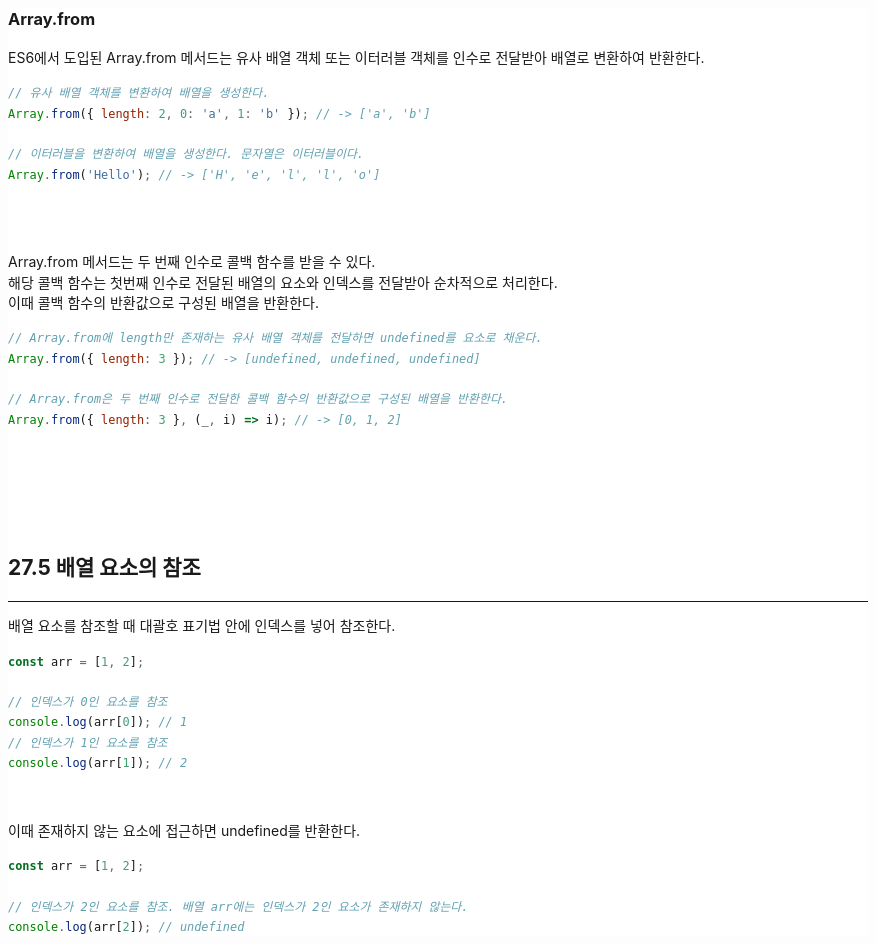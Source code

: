 ### Array.from

ES6에서 도입된 Array.from 메서드는 유사 배열 객체 또는 이터러블 객체를 인수로 전달받아 배열로 변환하여 반환한다.

```javascript
// 유사 배열 객체를 변환하여 배열을 생성한다.
Array.from({ length: 2, 0: 'a', 1: 'b' }); // -> ['a', 'b']

// 이터러블을 변환하여 배열을 생성한다. 문자열은 이터러블이다.
Array.from('Hello'); // -> ['H', 'e', 'l', 'l', 'o']
```

<br>
<br>

Array.from 메서드는 두 번째 인수로 콜백 함수를 받을 수 있다.  
해당 콜백 함수는 첫번째 인수로 전달된 배열의 요소와 인덱스를 전달받아 순차적으로 처리한다.  
이때 콜백 함수의 반환값으로 구성된 배열을 반환한다.

```javascript
// Array.from에 length만 존재하는 유사 배열 객체를 전달하면 undefined를 요소로 채운다.
Array.from({ length: 3 }); // -> [undefined, undefined, undefined]

// Array.from은 두 번째 인수로 전달한 콜백 함수의 반환값으로 구성된 배열을 반환한다.
Array.from({ length: 3 }, (_, i) => i); // -> [0, 1, 2]
```

<br>
<br>
<br>
<br>

## 27.5 배열 요소의 참조
---

배열 요소를 참조할 때 대괄호 표기법 안에 인덱스를 넣어 참조한다.

```javascript
const arr = [1, 2];

// 인덱스가 0인 요소를 참조
console.log(arr[0]); // 1
// 인덱스가 1인 요소를 참조
console.log(arr[1]); // 2
```

<br>

이때 존재하지 않는 요소에 접근하면 undefined를 반환한다.

```javascript
const arr = [1, 2];

// 인덱스가 2인 요소를 참조. 배열 arr에는 인덱스가 2인 요소가 존재하지 않는다.
console.log(arr[2]); // undefined
```
